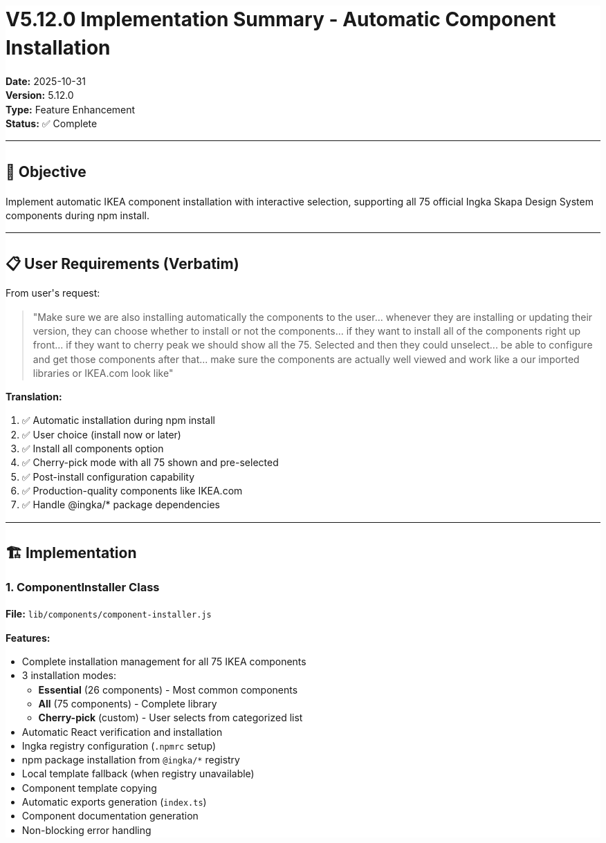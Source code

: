 # V5.12.0 Implementation Summary - Automatic Component Installation

**Date:** 2025-10-31  
**Version:** 5.12.0  
**Type:** Feature Enhancement  
**Status:** ✅ Complete

---

## 🎯 Objective

Implement automatic IKEA component installation with interactive selection, supporting all 75 official Ingka Skapa Design System components during npm install.

---

## 📋 User Requirements (Verbatim)

From user's request:

> "Make sure we are also installing automatically the components to the user... whenever they are installing or updating their version, they can choose whether to install or not the components... if they want to install all of the components right up front... if they want to cherry peak we should show all the 75. Selected and then they could unselect... be able to configure and get those components after that... make sure the components are actually well viewed and work like a our imported libraries or IKEA.com look like"

**Translation:**
1. ✅ Automatic installation during npm install
2. ✅ User choice (install now or later)
3. ✅ Install all components option
4. ✅ Cherry-pick mode with all 75 shown and pre-selected
5. ✅ Post-install configuration capability
6. ✅ Production-quality components like IKEA.com
7. ✅ Handle @ingka/* package dependencies

---

## 🏗️ Implementation

### 1. ComponentInstaller Class

**File:** `lib/components/component-installer.js`

**Features:**
- Complete installation management for all 75 IKEA components
- 3 installation modes:
  * **Essential** (26 components) - Most common components
  * **All** (75 components) - Complete library
  * **Cherry-pick** (custom) - User selects from categorized list
- Automatic React verification and installation
- Ingka registry configuration (`.npmrc` setup)
- npm package installation from `@ingka/*` registry
- Local template fallback (when registry unavailable)
- Component template copying
- Automatic exports generation (`index.ts`)
- Component documentation generation
- Non-blocking error handling
